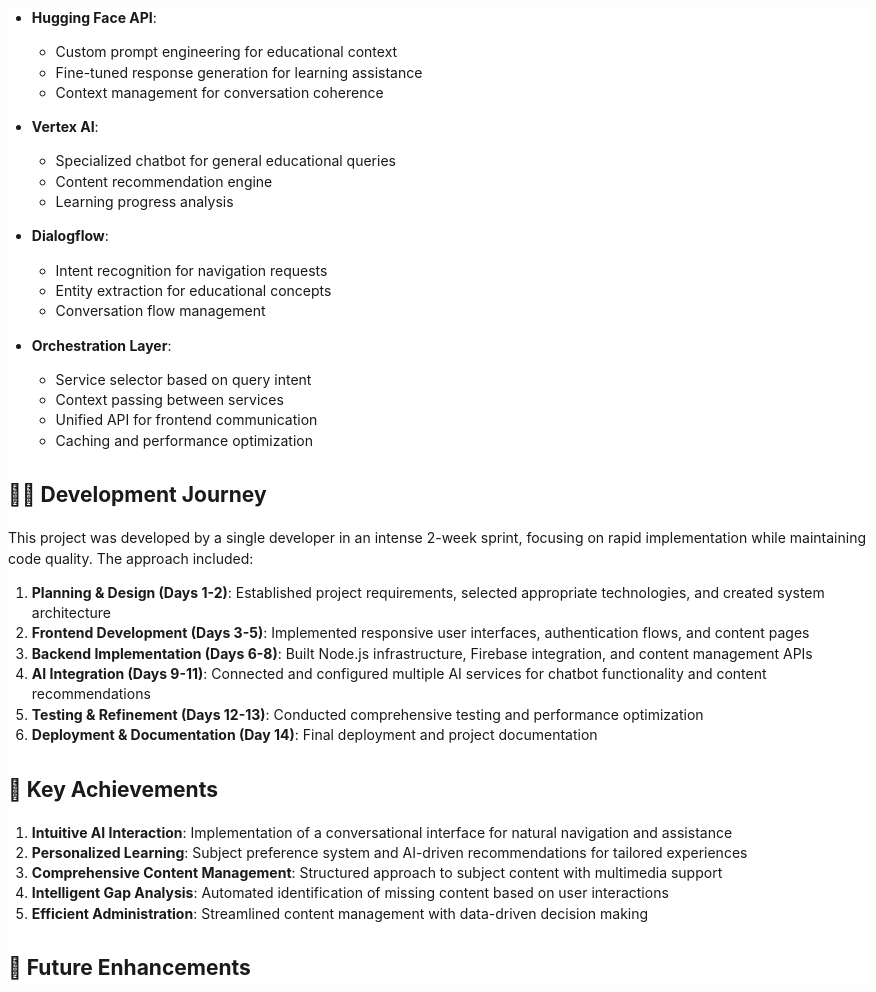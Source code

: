 - **Hugging Face API**:
  - Custom prompt engineering for educational context
  - Fine-tuned response generation for learning assistance
  - Context management for conversation coherence

- **Vertex AI**:
  - Specialized chatbot for general educational queries
  - Content recommendation engine
  - Learning progress analysis

- **Dialogflow**:
  - Intent recognition for navigation requests
  - Entity extraction for educational concepts
  - Conversation flow management

- **Orchestration Layer**:
  - Service selector based on query intent
  - Context passing between services
  - Unified API for frontend communication
  - Caching and performance optimization

## 👨‍💻 Development Journey

This project was developed by a single developer in an intense 2-week sprint, focusing on rapid implementation while maintaining code quality. The approach included:

1. **Planning & Design (Days 1-2)**: Established project requirements, selected appropriate technologies, and created system architecture
2. **Frontend Development (Days 3-5)**: Implemented responsive user interfaces, authentication flows, and content pages
3. **Backend Implementation (Days 6-8)**: Built Node.js infrastructure, Firebase integration, and content management APIs
4. **AI Integration (Days 9-11)**: Connected and configured multiple AI services for chatbot functionality and content recommendations
5. **Testing & Refinement (Days 12-13)**: Conducted comprehensive testing and performance optimization
6. **Deployment & Documentation (Day 14)**: Final deployment and project documentation

## 🚀 Key Achievements

1. **Intuitive AI Interaction**: Implementation of a conversational interface for natural navigation and assistance
2. **Personalized Learning**: Subject preference system and AI-driven recommendations for tailored experiences
3. **Comprehensive Content Management**: Structured approach to subject content with multimedia support
4. **Intelligent Gap Analysis**: Automated identification of missing content based on user interactions
5. **Efficient Administration**: Streamlined content management with data-driven decision making

## 🔮 Future Enhancements
